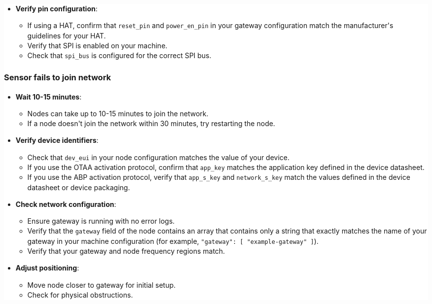 - **Verify pin configuration**:

  - If using a HAT, confirm that `reset_pin` and `power_en_pin` in your gateway configuration match the manufacturer's guidelines for your HAT.
  - Verify that SPI is enabled on your machine.
  - Check that `spi_bus` is configured for the correct SPI bus.

### Sensor fails to join network

- **Wait 10-15 minutes**:
  - Nodes can take up to 10-15 minutes to join the network.
  - If a node doesn't join the network within 30 minutes, try restarting the node.
- **Verify device identifiers**:

  - Check that `dev_eui` in your node configuration matches the value of your device.
  - If you use the OTAA activation protocol, confirm that `app_key` matches the application key defined in the device datasheet.
  - If you use the ABP activation protocol, verify that `app_s_key` and `network_s_key` match the values defined in the device datasheet or device packaging.

- **Check network configuration**:

  - Ensure gateway is running with no error logs.
  - Verify that the `gateway` field of the node contains an array that contains only a string that exactly matches the name of your gateway in your machine configuration (for example, `"gateway": [ "example-gateway" ]`).
  - Verify that your gateway and node frequency regions match.

- **Adjust positioning**:
  - Move node closer to gateway for initial setup.
  - Check for physical obstructions.
